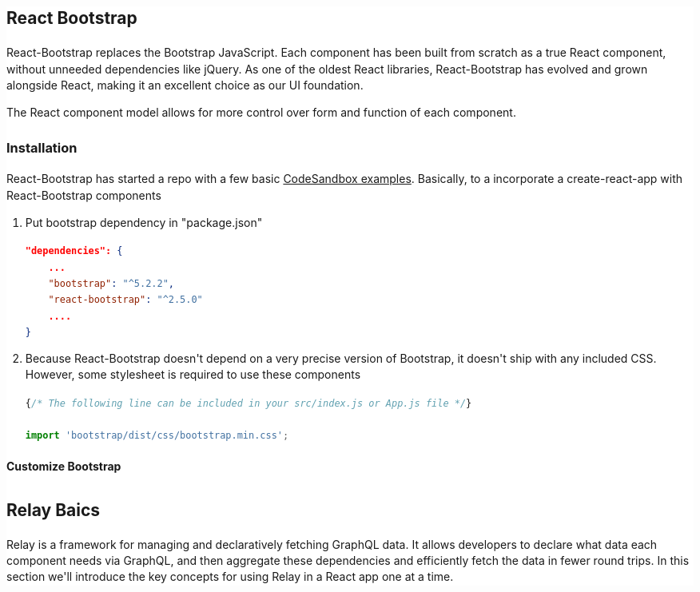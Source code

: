 
React Bootstrap
---------------

React-Bootstrap replaces the Bootstrap JavaScript. Each component has been built from scratch as a true React component, 
without unneeded dependencies like jQuery. As one of the oldest React libraries, React-Bootstrap has evolved and grown 
alongside React, making it an excellent choice as our UI foundation.

The React component model allows for more control over form and function of each component.

### Installation

React-Bootstrap has started a repo with a few basic
[CodeSandbox examples](https://github.com/react-bootstrap/code-sandbox-examples/blob/master/README.md). Basically, to
a incorporate a create-react-app with React-Bootstrap components

1. Put bootstrap dependency in "package.json"

   ```json
   "dependencies": {
       ...
       "bootstrap": "^5.2.2",
       "react-bootstrap": "^2.5.0"
       ....
   }
   ```
2. Because React-Bootstrap doesn't depend on a very precise version of Bootstrap, it doesn't ship with any included CSS. 
   However, some stylesheet is required to use these components

   ```javascript
   {/* The following line can be included in your src/index.js or App.js file */}

   import 'bootstrap/dist/css/bootstrap.min.css';
   ```
   
#### Customize Bootstrap

Relay Baics
-----------

Relay is a framework for managing and declaratively fetching GraphQL data. It allows developers to declare what data
each component needs via GraphQL, and then aggregate these dependencies and efficiently fetch the data in fewer round 
trips. In this section we'll introduce the key concepts for using Relay in a React app one at a time.
